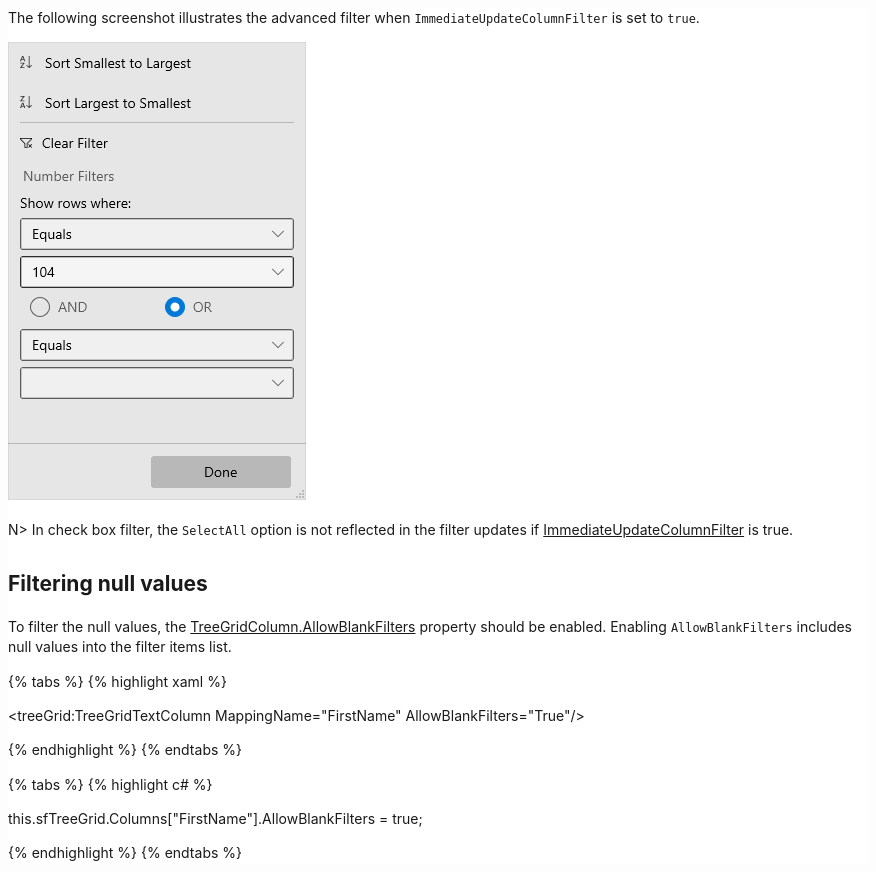 The following screenshot illustrates the advanced filter when `ImmediateUpdateColumnFilter` is set to `true`.

![Advanced Filter with Immediate Filter in WinUI TreeGrid](Filtering-images/winui-treegrid-immediate-advanced-filter.png)

N> In check box filter, the `SelectAll` option is not reflected in the filter updates if [ImmediateUpdateColumnFilter](https://help.syncfusion.com/cr/winui/Syncfusion.UI.Xaml.TreeGrid.TreeGridColumn.html#Syncfusion_UI_Xaml_TreeGrid_TreeGridColumn_ImmediateUpdateColumnFilter) is true.

## Filtering null values

To filter the null values, the [TreeGridColumn.AllowBlankFilters](https://help.syncfusion.com/cr/winui/Syncfusion.UI.Xaml.TreeGrid.TreeGridColumn.html#Syncfusion_UI_Xaml_TreeGrid_TreeGridColumn_AllowBlankFilters) property should be enabled. Enabling `AllowBlankFilters` includes null values into the filter items list.

{% tabs %}
{% highlight xaml %}

<treeGrid:TreeGridTextColumn MappingName="FirstName" AllowBlankFilters="True"/>

{% endhighlight %}
{% endtabs %}

{% tabs %}
{% highlight c# %}

this.sfTreeGrid.Columns["FirstName"].AllowBlankFilters = true;

{% endhighlight %}
{% endtabs %}

